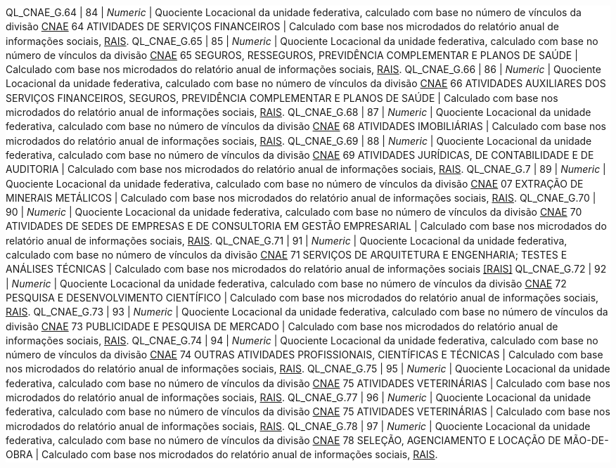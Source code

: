 QL_CNAE_G.64 | 84 | *Numeric* | Quociente Locacional da unidade federativa, calculado com base no número de vínculos da divisão [CNAE](https://concla.ibge.gov.br/busca-online-cnae.html?view=estrutura) 64 ATIVIDADES DE SERVIÇOS FINANCEIROS | Calculado com base nos microdados do relatório anual de informações sociais, [RAIS](http://pdet.mte.gov.br/microdados-rais-e-caged).
QL_CNAE_G.65 | 85 | *Numeric* | Quociente Locacional da unidade federativa, calculado com base no número de vínculos da divisão [CNAE](https://concla.ibge.gov.br/busca-online-cnae.html?view=estrutura) 65 SEGUROS, RESSEGUROS, PREVIDÊNCIA COMPLEMENTAR E PLANOS DE SAÚDE | Calculado com base nos microdados do relatório anual de informações sociais, [RAIS](http://pdet.mte.gov.br/microdados-rais-e-caged).
QL_CNAE_G.66 | 86 | *Numeric* | Quociente Locacional da unidade federativa, calculado com base no número de vínculos da divisão [CNAE](https://concla.ibge.gov.br/busca-online-cnae.html?view=estrutura) 66 ATIVIDADES AUXILIARES DOS SERVIÇOS FINANCEIROS, SEGUROS, PREVIDÊNCIA COMPLEMENTAR E PLANOS DE SAÚDE | Calculado com base nos microdados do relatório anual de informações sociais, [RAIS](http://pdet.mte.gov.br/microdados-rais-e-caged).
QL_CNAE_G.68 | 87 | *Numeric* | Quociente Locacional da unidade federativa, calculado com base no número de vínculos da divisão [CNAE](https://concla.ibge.gov.br/busca-online-cnae.html?view=estrutura) 68 ATIVIDADES IMOBILIÁRIAS | Calculado com base nos microdados do relatório anual de informações sociais, [RAIS](http://pdet.mte.gov.br/microdados-rais-e-caged).
QL_CNAE_G.69 | 88 | *Numeric* | Quociente Locacional da unidade federativa, calculado com base no número de vínculos da divisão [CNAE](https://concla.ibge.gov.br/busca-online-cnae.html?view=estrutura) 69 ATIVIDADES JURÍDICAS, DE CONTABILIDADE E DE AUDITORIA | Calculado com base nos microdados do relatório anual de informações sociais, [RAIS](http://pdet.mte.gov.br/microdados-rais-e-caged).
QL_CNAE_G.7 | 89 | *Numeric* | Quociente Locacional da unidade federativa, calculado com base no número de vínculos da divisão [CNAE](https://concla.ibge.gov.br/busca-online-cnae.html?view=estrutura) 07 EXTRAÇÃO DE MINERAIS METÁLICOS | Calculado com base nos microdados do relatório anual de informações sociais, [RAIS](http://pdet.mte.gov.br/microdados-rais-e-caged).
QL_CNAE_G.70 | 90 | *Numeric* | Quociente Locacional da unidade federativa, calculado com base no número de vínculos da divisão [CNAE](https://concla.ibge.gov.br/busca-online-cnae.html?view=estrutura) 70 ATIVIDADES DE SEDES DE EMPRESAS E DE CONSULTORIA EM GESTÃO EMPRESARIAL | Calculado com base nos microdados do relatório anual de informações sociais, [RAIS](http://pdet.mte.gov.br/microdados-rais-e-caged).
QL_CNAE_G.71 | 91 | *Numeric* | Quociente Locacional da unidade federativa, calculado com base no número de vínculos da divisão [CNAE](https://concla.ibge.gov.br/busca-online-cnae.html?view=estrutura) 71 SERVIÇOS DE ARQUITETURA E ENGENHARIA; TESTES E ANÁLISES TÉCNICAS | Calculado com base nos microdados do relatório anual de informações sociais [[RAIS]](http://pdet.mte.gov.br/microdados-rais-e-caged)
QL_CNAE_G.72 | 92 | *Numeric* | Quociente Locacional da unidade federativa, calculado com base no número de vínculos da divisão [CNAE](https://concla.ibge.gov.br/busca-online-cnae.html?view=estrutura) 72 PESQUISA E DESENVOLVIMENTO CIENTÍFICO | Calculado com base nos microdados do relatório anual de informações sociais, [RAIS](http://pdet.mte.gov.br/microdados-rais-e-caged).
QL_CNAE_G.73 | 93 | *Numeric* | Quociente Locacional da unidade federativa, calculado com base no número de vínculos da divisão [CNAE](https://concla.ibge.gov.br/busca-online-cnae.html?view=estrutura) 73 PUBLICIDADE E PESQUISA DE MERCADO | Calculado com base nos microdados do relatório anual de informações sociais, [RAIS](http://pdet.mte.gov.br/microdados-rais-e-caged).
QL_CNAE_G.74 | 94 | *Numeric* | Quociente Locacional da unidade federativa, calculado com base no número de vínculos da divisão [CNAE](https://concla.ibge.gov.br/busca-online-cnae.html?view=estrutura) 74 OUTRAS ATIVIDADES PROFISSIONAIS, CIENTÍFICAS E TÉCNICAS | Calculado com base nos microdados do relatório anual de informações sociais, [RAIS](http://pdet.mte.gov.br/microdados-rais-e-caged).
QL_CNAE_G.75 | 95 | *Numeric* | Quociente Locacional da unidade federativa, calculado com base no número de vínculos da divisão [CNAE](https://concla.ibge.gov.br/busca-online-cnae.html?view=estrutura) 75 ATIVIDADES VETERINÁRIAS | Calculado com base nos microdados do relatório anual de informações sociais, [RAIS](http://pdet.mte.gov.br/microdados-rais-e-caged).
QL_CNAE_G.77 | 96 | *Numeric* | Quociente Locacional da unidade federativa, calculado com base no número de vínculos da divisão [CNAE](https://concla.ibge.gov.br/busca-online-cnae.html?view=estrutura) 75 ATIVIDADES VETERINÁRIAS | Calculado com base nos microdados do relatório anual de informações sociais, [RAIS](http://pdet.mte.gov.br/microdados-rais-e-caged).
QL_CNAE_G.78 | 97 | *Numeric* | Quociente Locacional da unidade federativa, calculado com base no número de vínculos da divisão [CNAE](https://concla.ibge.gov.br/busca-online-cnae.html?view=estrutura) 78 SELEÇÃO, AGENCIAMENTO E LOCAÇÃO DE MÃO-DE-OBRA | Calculado com base nos microdados do relatório anual de informações sociais, [RAIS](http://pdet.mte.gov.br/microdados-rais-e-caged).